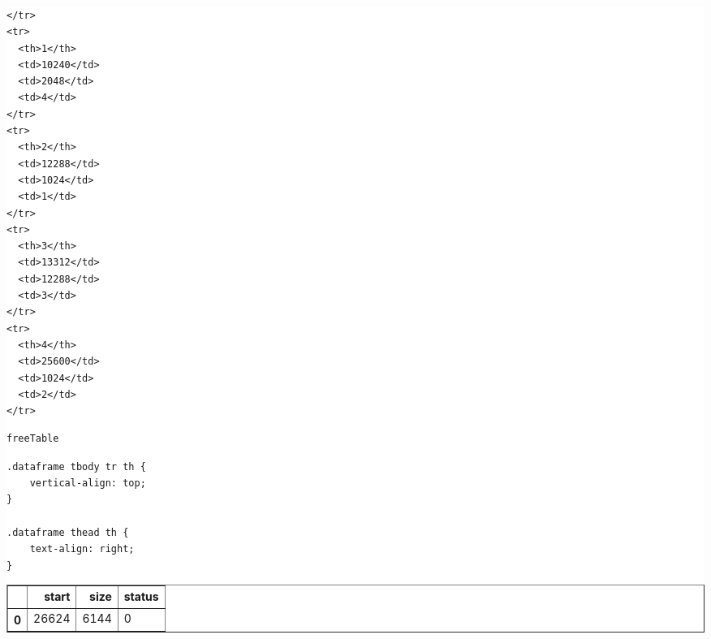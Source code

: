     </tr>
    <tr>
      <th>1</th>
      <td>10240</td>
      <td>2048</td>
      <td>4</td>
    </tr>
    <tr>
      <th>2</th>
      <td>12288</td>
      <td>1024</td>
      <td>1</td>
    </tr>
    <tr>
      <th>3</th>
      <td>13312</td>
      <td>12288</td>
      <td>3</td>
    </tr>
    <tr>
      <th>4</th>
      <td>25600</td>
      <td>1024</td>
      <td>2</td>
    </tr>
  </tbody>
</table>

```python
freeTable
```


    .dataframe tbody tr th {
        vertical-align: top;
    }
    
    .dataframe thead th {
        text-align: right;
    }
<table border="1" class="dataframe">
  <thead>
    <tr style="text-align: right;">
      <th></th>
      <th>start</th>
      <th>size</th>
      <th>status</th>
    </tr>
  </thead>
  <tbody>
    <tr>
      <th>0</th>
      <td>26624</td>
      <td>6144</td>
      <td>0</td>
    </tr>
  </tbody>
</table>
